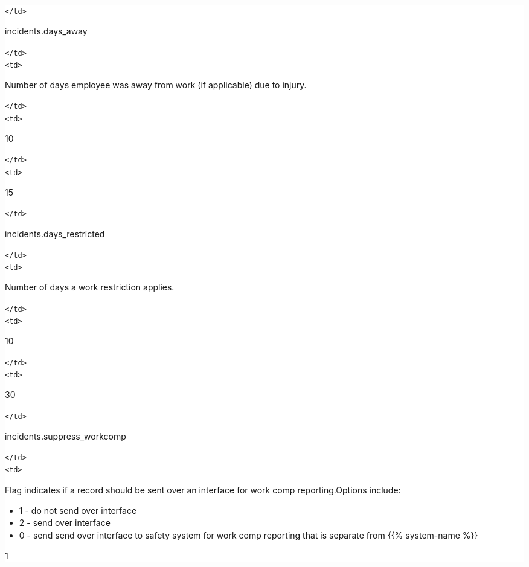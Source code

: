     </td>
  </tr>
  <tr>
    <td>
incidents.days_away

    </td>
    <td>
Number of days employee was away from work (if applicable) due to injury.

    </td>
    <td>
10

    </td>
    <td>
15

    </td>
  </tr>
  <tr>
    <td>
incidents.days_restricted

    </td>
    <td>
Number of days a work restriction applies.

    </td>
    <td>
10

    </td>
    <td>
30

    </td>
  </tr>
  <tr>
    <td>
incidents.suppress_workcomp

    </td>
    <td>


Flag indicates if a record should be sent over an interface for work comp reporting.Options include:

* 1 - do not send over interface
* 2 - send over interface
* 0 - send send over interface to safety system for work comp reporting that is separate from {{% system-name %}}
    </td>
    <td>
1
